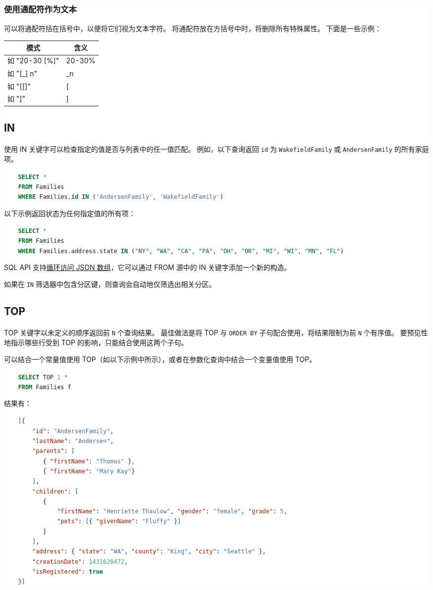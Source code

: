 ### <a name="using-wildcard-characters-as-literals"></a>使用通配符作为文本

可以将通配符括在括号中，以便将它们视为文本字符。 将通配符放在方括号中时，将删除所有特殊属性。 下面是一些示例：

| 模式           | 含义 |
| ----------------- | ------- |
| 如 "20-30 [%]" | 20-30%  |
| 如 "[_] n"     | _n      |
| 如 "[[]"    | [       |
| 如 "]"        | ]       |

## <a name="in"></a>IN

使用 IN 关键字可以检查指定的值是否与列表中的任一值匹配。 例如，以下查询返回 `id` 为 `WakefieldFamily` 或 `AndersenFamily` 的所有家庭项。

```sql
    SELECT *
    FROM Families
    WHERE Families.id IN ('AndersenFamily', 'WakefieldFamily')
```

以下示例返回状态为任何指定值的所有项：

```sql
    SELECT *
    FROM Families
    WHERE Families.address.state IN ("NY", "WA", "CA", "PA", "OH", "OR", "MI", "WI", "MN", "FL")
```

SQL API 支持[循环访问 JSON 数组](sql-query-object-array.md#Iteration)，它可以通过 FROM 源中的 IN 关键字添加一个新的构造。

如果在 `IN` 筛选器中包含分区键，则查询会自动地仅筛选出相关分区。

## <a name="top"></a>TOP

TOP 关键字以未定义的顺序返回前 `N` 个查询结果。 最佳做法是将 TOP 与 `ORDER BY` 子句配合使用，将结果限制为前 `N` 个有序值。 要预见性地指示哪些行受到 TOP 的影响，只能结合使用这两个子句。

可以结合一个常量值使用 TOP（如以下示例中所示），或者在参数化查询中结合一个变量值使用 TOP。

```sql
    SELECT TOP 1 *
    FROM Families f
```

结果有：

```json
    [{
        "id": "AndersenFamily",
        "lastName": "Andersen",
        "parents": [
           { "firstName": "Thomas" },
           { "firstName": "Mary Kay"}
        ],
        "children": [
           {
               "firstName": "Henriette Thaulow", "gender": "female", "grade": 5,
               "pets": [{ "givenName": "Fluffy" }]
           }
        ],
        "address": { "state": "WA", "county": "King", "city": "Seattle" },
        "creationDate": 1431620472,
        "isRegistered": true
    }]
```